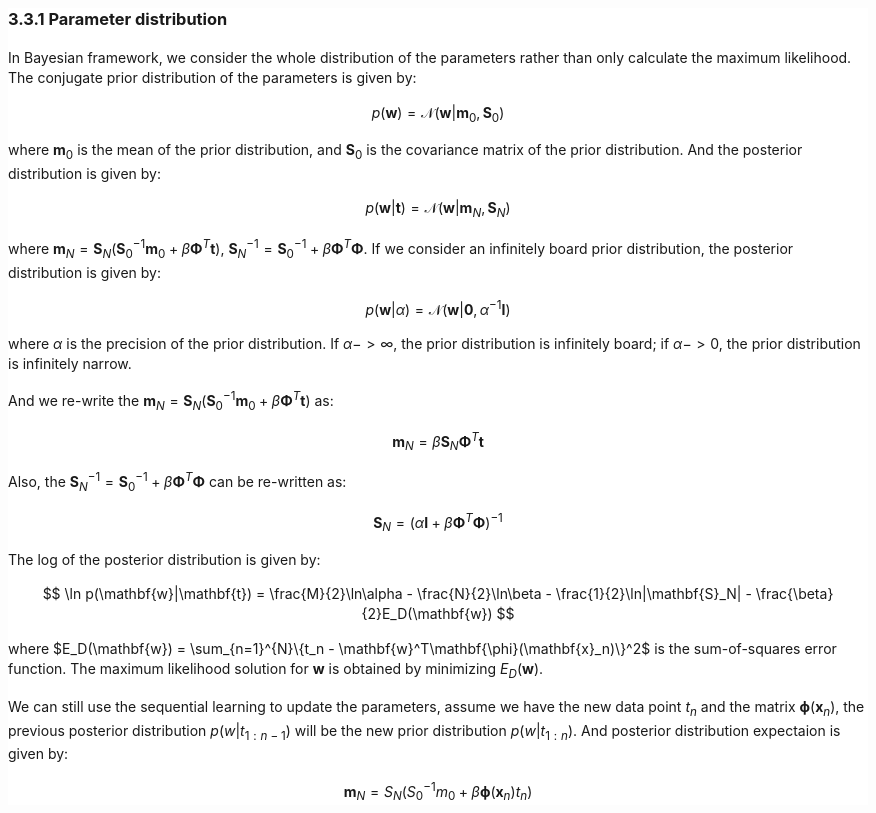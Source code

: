 ### 3.3.1 Parameter distribution

In Bayesian framework, we consider the whole distribution of the parameters rather than only calculate the maximum likelihood. The conjugate prior distribution of the parameters is given by:

$$
p(\mathbf{w}) = \mathcal{N}(\mathbf{w}|\mathbf{m}_0, \mathbf{S}_0)
$$

where $\mathbf{m}_0$ is the mean of the prior distribution, and $\mathbf{S}_0$ is the covariance matrix of the prior distribution. And the posterior distribution is given by:

$$
p(\mathbf{w}|\mathbf{t}) = \mathcal{N}(\mathbf{w}|\mathbf{m}_N, \mathbf{S}_N)
$$

where $\mathbf{m}_N = \mathbf{S}_N(\mathbf{S}_0^{-1}\mathbf{m}_0 + \beta\mathbf{\Phi}^T\mathbf{t})$, $\mathbf{S}_N^{-1} = \mathbf{S}_0^{-1} + \beta\mathbf{\Phi}^T\mathbf{\Phi}$. If we consider an infinitely board prior distribution, the posterior distribution is given by:

$$
p(\mathbf{w}|\alpha) = \mathcal{N}(\mathbf{w}|\mathbf{0}, \alpha^{-1}\mathbf{I})
$$

where $\alpha$ is the precision of the prior distribution. If $\alpha -> \infty$, the prior distribution is infinitely board; if $\alpha -> 0$, the prior distribution is infinitely narrow.

And we re-write the $\mathbf{m}_N = \mathbf{S}_N(\mathbf{S}_0^{-1}\mathbf{m}_0 + \beta\mathbf{\Phi}^T\mathbf{t})$ as:

$$
\mathbf{m}_N = \beta\mathbf{S}_N\mathbf{\Phi}^T\mathbf{t}
$$

Also, the $\mathbf{S}_N^{-1} = \mathbf{S}_0^{-1} + \beta\mathbf{\Phi}^T\mathbf{\Phi}$ can be re-written as:

$$
\mathbf{S}_N = (\alpha\mathbf{I} + \beta\mathbf{\Phi}^T\mathbf{\Phi})^{-1}
$$

The log of the posterior distribution is given by:

$$
\ln p(\mathbf{w}|\mathbf{t}) = \frac{M}{2}\ln\alpha - \frac{N}{2}\ln\beta - \frac{1}{2}\ln|\mathbf{S}_N| - \frac{\beta}{2}E_D(\mathbf{w})
$$

where $E_D(\mathbf{w}) = \sum_{n=1}^{N}\{t_n - \mathbf{w}^T\mathbf{\phi}(\mathbf{x}_n)\}^2$ is the sum-of-squares error function. The maximum likelihood solution for $\mathbf{w}$ is obtained by minimizing $E_D(\mathbf{w})$. 

We can still use the sequential learning to update the parameters, assume we have the new data point $t_n$ and the matrix $\mathbf{\phi}(\mathbf{x}_n)$, the previous posterior distribution $p(w|t_{1:n-1})$ will be the new prior distribution $p(w|t_{1:n})$. And posterior distribution expectaion is given by:

$$
\mathbf{m}_N = S_N(S_0^{-1}m_0 + \beta\mathbf{\phi}(\mathbf{x}_n)t_n)
$$
